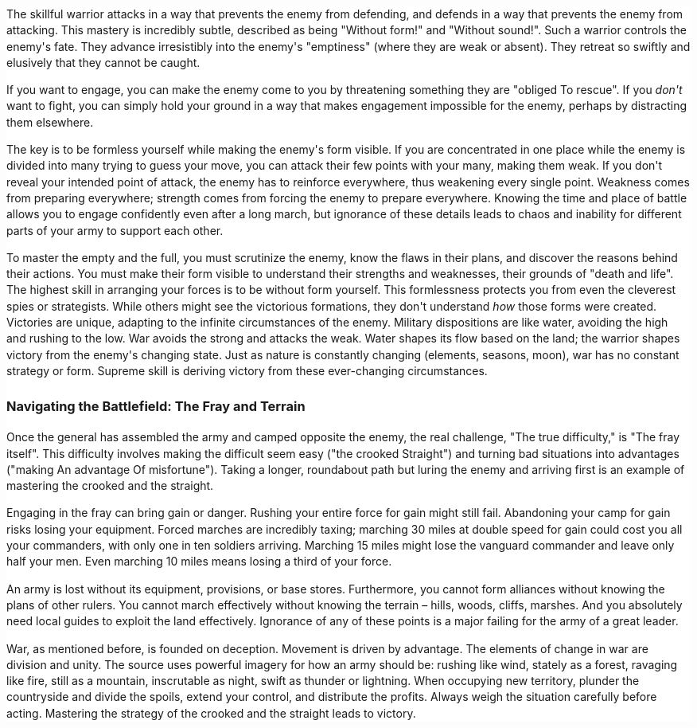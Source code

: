 The skillful warrior attacks in a way that prevents the enemy from defending, and defends in a way that prevents the enemy from attacking. This mastery is incredibly subtle, described as being "Without form!" and "Without sound!". Such a warrior controls the enemy's fate. They advance irresistibly into the enemy's "emptiness" (where they are weak or absent). They retreat so swiftly and elusively that they cannot be caught.

If you want to engage, you can make the enemy come to you by threatening something they are "obliged To rescue". If you _don't_ want to fight, you can simply hold your ground in a way that makes engagement impossible for the enemy, perhaps by distracting them elsewhere.

The key is to be formless yourself while making the enemy's form visible. If you are concentrated in one place while the enemy is divided into many trying to guess your move, you can attack their few points with your many, making them weak. If you don't reveal your intended point of attack, the enemy has to reinforce everywhere, thus weakening every single point. Weakness comes from preparing everywhere; strength comes from forcing the enemy to prepare everywhere. Knowing the time and place of battle allows you to engage confidently even after a long march, but ignorance of these details leads to chaos and inability for different parts of your army to support each other.

To master the empty and the full, you must scrutinize the enemy, know the flaws in their plans, and discover the reasons behind their actions. You must make their form visible to understand their strengths and weaknesses, their grounds of "death and life". The highest skill in arranging your forces is to be without form yourself. This formlessness protects you from even the cleverest spies or strategists. While others might see the victorious formations, they don't understand _how_ those forms were created. Victories are unique, adapting to the infinite circumstances of the enemy. Military dispositions are like water, avoiding the high and rushing to the low. War avoids the strong and attacks the weak. Water shapes its flow based on the land; the warrior shapes victory from the enemy's changing state. Just as nature is constantly changing (elements, seasons, moon), war has no constant strategy or form. Supreme skill is deriving victory from these ever-changing circumstances.

### Navigating the Battlefield: The Fray and Terrain

Once the general has assembled the army and camped opposite the enemy, the real challenge, "The true difficulty," is "The fray itself". This difficulty involves making the difficult seem easy ("the crooked Straight") and turning bad situations into advantages ("making An advantage Of misfortune"). Taking a longer, roundabout path but luring the enemy and arriving first is an example of mastering the crooked and the straight.

Engaging in the fray can bring gain or danger. Rushing your entire force for gain might still fail. Abandoning your camp for gain risks losing your equipment. Forced marches are incredibly taxing; marching 30 miles at double speed for gain could cost you all your commanders, with only one in ten soldiers arriving. Marching 15 miles might lose the vanguard commander and leave only half your men. Even marching 10 miles means losing a third of your force.

An army is lost without its equipment, provisions, or base stores. Furthermore, you cannot form alliances without knowing the plans of other rulers. You cannot march effectively without knowing the terrain – hills, woods, cliffs, marshes. And you absolutely need local guides to exploit the land effectively. Ignorance of any of these points is a major failing for the army of a great leader.

War, as mentioned before, is founded on deception. Movement is driven by advantage. The elements of change in war are division and unity. The source uses powerful imagery for how an army should be: rushing like wind, stately as a forest, ravaging like fire, still as a mountain, inscrutable as night, swift as thunder or lightning. When occupying new territory, plunder the countryside and divide the spoils, extend your control, and distribute the profits. Always weigh the situation carefully before acting. Mastering the strategy of the crooked and the straight leads to victory.

